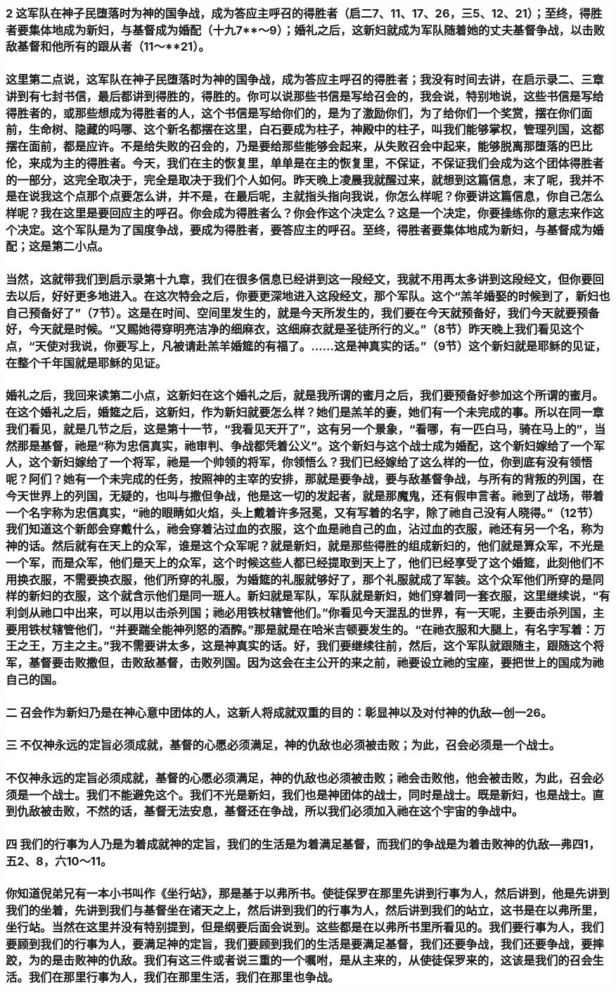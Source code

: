 ### 2	这军队在神子民堕落时为神的国争战，成为答应主呼召的得胜者（启二7、11、17、26，三5、12、21）；至终，得胜者要集体地成为新妇，与基督成为婚配（十九7**～**9）；婚礼之后，这新妇就成为军队随着她的丈夫基督争战，以击败敌基督和他所有的跟从者（11**～**21）。

### 这里第二点说，这军队在神子民堕落时为神的国争战，成为答应主呼召的得胜者；我没有时间去讲，在启示录二、三章讲到有七封书信，最后都讲到得胜的，得胜的。你可以说那些书信是写给召会的，我会说，特别地说，这些书信是写给得胜者的，或那些想成为得胜者的人，这个书信是写给你们的，是为了激励你们，为了给你们一个奖赏，摆在你们面前，生命树、隐藏的吗哪、这个新名都摆在这里，白石要成为柱子，神殿中的柱子，叫我们能够掌权，管理列国，这都摆在面前，都是应许。不是给失败的召会的，乃是要给那些能够会起来，从失败召会中起来，能够脱离那堕落的巴比伦，来成为主的得胜者。今天，我们在主的恢复里，单单是在主的恢复里，不保证，不保证我们会成为这个团体得胜者的一部分，这完全取决于，完全是取决于我们个人如何。昨天晚上凌晨我就醒过来，就想到这篇信息，末了呢，我并不是在说我这个点那个点要怎么讲，并不是，在最后呢，主就指头指向我说，你怎么样呢？你要讲这篇信息，你自己怎么样呢？我在这里是要回应主的呼召。你会成为得胜者么？你会作这个决定么？这是一个决定，你要操练你的意志来作这个决定。这个军队是为了国度争战，要成为得胜者，要答应主的呼召。至终，得胜者要集体地成为新妇，与基督成为婚配；这是第二小点。

### 当然，这就带我们到启示录第十九章，我们在很多信息已经讲到这一段经文，我就不用再太多讲到这段经文，但你要回去以后，好好更多地进入。在这次特会之后，你要更深地进入这段经文，那个军队。这个“羔羊婚娶的时候到了，新妇也自己预备好了”（7节）。这是在时间、空间里发生的，就是今天所发生的，我们要在今天就预备好，我们今天就要预备好，今天就是时候。“又赐她得穿明亮洁净的细麻衣，这细麻衣就是圣徒所行的义。”（8节）昨天晚上我们看见这个点，“天使对我说，你要写上，凡被请赴羔羊婚筵的有福了。……这是神真实的话。”（9节）这个新妇就是耶稣的见证，在整个千年国就是耶稣的见证。

### 婚礼之后，我回来读第二小点，这新妇在这个婚礼之后，就是我所谓的蜜月之后，我们要预备好参加这个所谓的蜜月。在这个婚礼之后，婚筵之后，这新妇，作为新妇就要怎么样？她们是羔羊的妻，她们有一个未完成的事。所以在同一章我们看见，就是几节之后，这是第十一节，“我看见天开了”，这有另一个景象，“看哪，有一匹白马，骑在马上的”，当然那是基督，祂是“称为忠信真实，祂审判、争战都凭着公义”。这个新妇与这个战士成为婚配，这个新妇嫁给了一个军人，这个新妇嫁给了一个将军，祂是一个帅领的将军，你领悟么？我们已经嫁给了这么样的一位，你到底有没有领悟呢？阿们？她有一个未完成的任务，按照神的主宰的安排，那就是要争战，要与敌基督争战，与所有的背叛的列国，在今天世界上的列国，无疑的，也叫与撒但争战，他是这一切的发起者，就是那魔鬼，还有假申言者。祂到了战场，带着一个名字称为忠信真实，“祂的眼睛如火焰，头上戴着许多冠冕，又有写着的名字，除了祂自己没有人晓得。”（12节）我们知道这个新郎会穿戴什么，祂会穿着沾过血的衣服，这个血是祂自己的血，沾过血的衣服，祂还有另一个名，称为神的话。然后就有在天上的众军，谁是这个众军呢？就是新妇，就是那些得胜的组成新妇的，他们就是算众军，不光是一个军，而是众军，他们是天上的众军，这个时候这些人都已经提取到天上了，他们已经享受了这个婚筵，此刻他们不用换衣服，不需要换衣服，他们所穿的礼服，为婚筵的礼服就够好了，那个礼服就成了军装。这个众军他们所穿的是同样的新妇的衣服，这个就含示他们是同一班人。新妇就是军队，军队就是新妇，她们穿着同一套衣服，这里继续说，“有利剑从祂口中出来，可以用以击杀列国；祂必用铁杖辖管他们。”你看见今天混乱的世界，有一天呢，主要击杀列国，主要用铁杖辖管他们，“并要踹全能神列怒的酒醡。”那是就是在哈米吉顿要发生的。“在祂衣服和大腿上，有名字写着：万王之王，万主之主。”我不需要讲太多，这是神真实的话。好，我们要继续往前，然后，这个军队就跟随主，跟随这个将军，基督要击败撒但，击败敌基督，击败列国。因为这会在主公开的来之前，祂要设立祂的宝座，要把世上的国成为祂自己的国。

### **二	召会作为新妇乃是在神心意中团体的人，这新人将成就双重的目的：彰显神以及对付神的仇敌—创一26。**

### **三	不仅神永远的定旨必须成就，基督的心愿必须满足，神的仇敌也必须被击败；为此，召会必须是一个战士。**

### 不仅神永远的定旨必须成就，基督的心愿必须满足，神的仇敌也必须被击败；祂会击败他，他会被击败，为此，召会必须是一个战士。我们不能避免这个。我们不光是新妇，我们也是神团体的战士，同时是战士。既是新妇，也是战士。直到仇敌被击败，不然的话，基督无法安息，基督还在争战，所以我们必须加入祂在这个宇宙的争战中。

### **四	我们的行事为人乃是为着成就神的定旨，我们的生活是为着满足基督，而我们的争战是为着击败神的仇敌—弗四1，五2、8，六10～11。**

### 你知道倪弟兄有一本小书叫作《坐行站》，那是基于以弗所书。使徒保罗在那里先讲到行事为人，然后讲到，他是先讲到我们的坐着，先讲到我们与基督坐在诸天之上，然后讲到我们的行事为人，然后讲到我们的站立，这书是在以弗所里，坐行站。当然在这里并没有特别提到，但是纲要后面会说到。这些都是在以弗所书里所看见的。我们要行事为人，我们要顾到我们的行事为人，要满足神的定旨，我们要顾到我们的生活是要满足基督，我们还要争战，我们还要争战，要摔跤，为的是击败神的仇敌。我们有这三件或者说三重的一个嘱咐，是从主来的，从使徒保罗来的，这该是我们的召会生活。我们在那里行事为人，我们在那里生活，我们在那里也争战。
